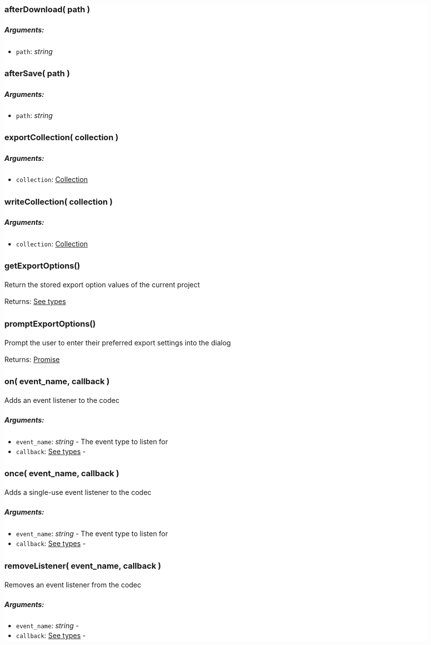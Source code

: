 
### afterDownload( path )
##### Arguments:
* `path`: *string*


### afterSave( path )
##### Arguments:
* `path`: *string*


### exportCollection( collection )
##### Arguments:
* `collection`: [Collection](collection#collection-1)


### writeCollection( collection )
##### Arguments:
* `collection`: [Collection](collection#collection-1)


### getExportOptions()
Return the stored export option values of the current project


Returns: [See types](https://github.com/as/as-types/blob/8049169/types/codec.d.ts#L100)

### promptExportOptions()
Prompt the user to enter their preferred export settings into the dialog


Returns: [Promise](#Promise)

### on( event_name, callback )
Adds an event listener to the codec

##### Arguments:
* `event_name`: *string* - The event type to listen for
* `callback`: [See types](https://github.com/as/as-types/blob/8049169/types/codec.d.ts#L111) -


### once( event_name, callback )
Adds a single-use event listener to the codec

##### Arguments:
* `event_name`: *string* - The event type to listen for
* `callback`: [See types](https://github.com/as/as-types/blob/8049169/types/codec.d.ts#L117) -


### removeListener( event_name, callback )
Removes an event listener from the codec

##### Arguments:
* `event_name`: *string* -
* `callback`: [See types](https://github.com/as/as-types/blob/8049169/types/codec.d.ts#L123) -
